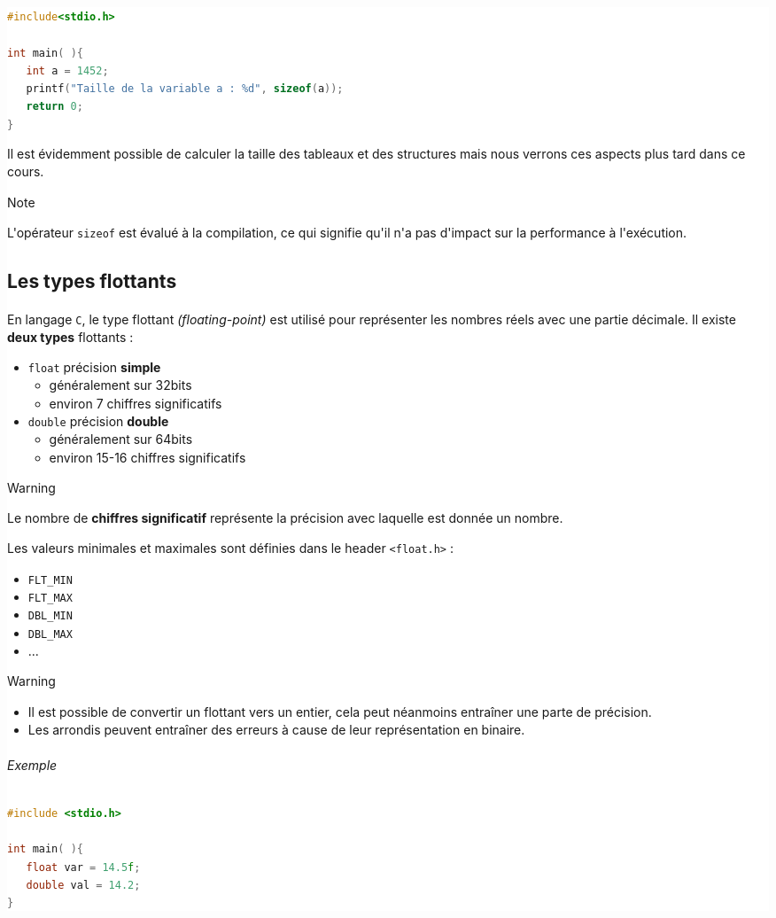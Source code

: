 ```c
#include<stdio.h>

int main( ){
   int a = 1452; 
   printf("Taille de la variable a : %d", sizeof(a));
   return 0;
}
```

Il est évidemment possible de calculer la taille des tableaux et des structures mais nous verrons ces aspects plus tard dans ce cours.

>[!NOTE]
> L'opérateur `sizeof` est évalué à la compilation, ce qui signifie qu'il n'a pas d'impact sur la performance à l'exécution.

## Les types flottants

En langage `C`, le type flottant *(floating-point)* est utilisé pour représenter les nombres réels avec une partie décimale. Il existe **deux types** flottants : 

- `float` précision **simple** 
   - généralement sur 32bits
   - environ 7 chiffres significatifs
- `double` précision **double** 
   - généralement sur 64bits
   - environ 15-16 chiffres significatifs

>[!WARNING]
> Le nombre de **chiffres significatif** représente la précision avec laquelle est donnée un nombre.

Les valeurs minimales et maximales sont définies dans le header `<float.h>` : 
- `FLT_MIN`
- `FLT_MAX` 
- `DBL_MIN`
- `DBL_MAX`
- ...

>[!WARNING]
> - Il est possible de convertir un flottant vers un entier, cela peut néanmoins entraîner une parte de précision. 
> - Les arrondis peuvent entraîner des erreurs à cause de leur représentation en binaire.

###### Exemple

```c
#include <stdio.h>

int main( ){
   float var = 14.5f;
   double val = 14.2;
}
```
